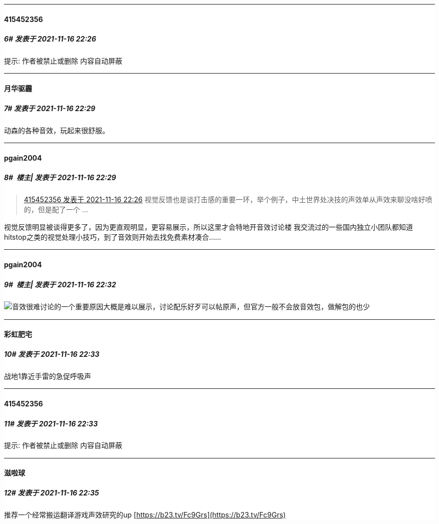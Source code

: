 *****

####  415452356  
##### 6#       发表于 2021-11-16 22:26

提示: 作者被禁止或删除 内容自动屏蔽

*****

####  月华驱霾  
##### 7#       发表于 2021-11-16 22:29

动森的各种音效，玩起来很舒服。

*****

####  pgain2004  
##### 8#         楼主| 发表于 2021-11-16 22:29

<blockquote><a href="httphttps://bbs.saraba1st.com/2b/forum.php?mod=redirect&amp;goto=findpost&amp;pid=53571055&amp;ptid=2037871" target="_blank">415452356 发表于 2021-11-16 22:26</a>
视觉反馈也是谈打击感的重要一环，举个例子，中土世界处决技的声效单从声效来聊没啥好喷的，但是配了一个 ...</blockquote>
视觉反馈明显被谈得更多了，因为更直观明显，更容易展示，所以这里才会特地开音效讨论楼
我交流过的一些国内独立小团队都知道hitstop之类的视觉处理小技巧，到了音效则开始去找免费素材凑合……

*****

####  pgain2004  
##### 9#         楼主| 发表于 2021-11-16 22:32

<img src="https://static.saraba1st.com/image/smiley/face2017/044.png" referrerpolicy="no-referrer">音效很难讨论的一个重要原因大概是难以展示，讨论配乐好歹可以帖原声，但官方一般不会放音效包，做解包的也少

*****

####  彩虹肥宅  
##### 10#       发表于 2021-11-16 22:33

战地1靠近手雷的急促呼吸声

*****

####  415452356  
##### 11#       发表于 2021-11-16 22:33

提示: 作者被禁止或删除 内容自动屏蔽

*****

####  滋啦球  
##### 12#       发表于 2021-11-16 22:35

推荐一个经常搬运翻译游戏声效研究的up
[https://b23.tv/Fc9Grs](https://b23.tv/Fc9Grs)
